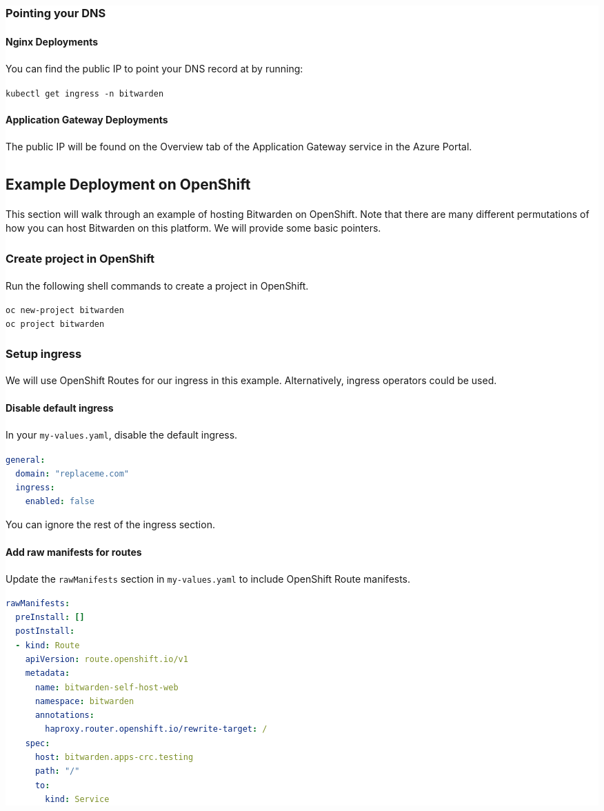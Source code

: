 ### Pointing your DNS

#### Nginx Deployments

You can find the public IP to point your DNS record at by running:

```shell
kubectl get ingress -n bitwarden

```

#### Application Gateway Deployments

The public IP will be found on the Overview tab of the Application Gateway service in the Azure Portal.

## Example Deployment on OpenShift

This section will walk through an example of hosting Bitwarden on OpenShift. Note that there are many different permutations of how you can host Bitwarden on this platform. We will provide some basic pointers.

### Create project in OpenShift

Run the following shell commands to create a project in OpenShift.

```shell
oc new-project bitwarden
oc project bitwarden
```

### Setup ingress

We will use OpenShift Routes for our ingress in this example. Alternatively, ingress operators could be used.

#### Disable default ingress

In your `my-values.yaml`, disable the default ingress.

```yaml
general:
  domain: "replaceme.com"
  ingress:
    enabled: false
```

You can ignore the rest of the ingress section.

#### Add raw manifests for routes

Update the `rawManifests` section in `my-values.yaml` to include OpenShift Route manifests.

```yaml
rawManifests:
  preInstall: []
  postInstall:
  - kind: Route
    apiVersion: route.openshift.io/v1
    metadata:
      name: bitwarden-self-host-web
      namespace: bitwarden
      annotations:
        haproxy.router.openshift.io/rewrite-target: /
    spec:
      host: bitwarden.apps-crc.testing
      path: "/"
      to:
        kind: Service
```
